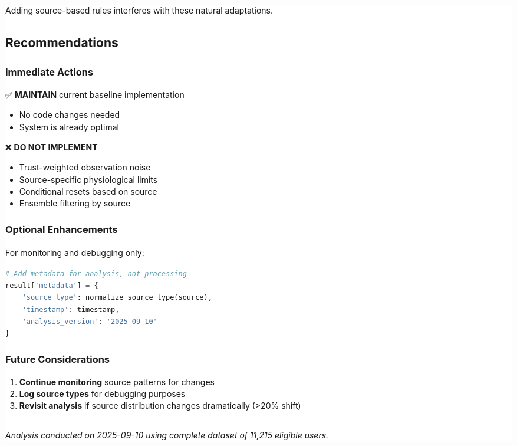 Adding source-based rules interferes with these natural adaptations.

## Recommendations

### Immediate Actions

✅ **MAINTAIN** current baseline implementation
- No code changes needed
- System is already optimal

❌ **DO NOT IMPLEMENT**
- Trust-weighted observation noise
- Source-specific physiological limits
- Conditional resets based on source
- Ensemble filtering by source

### Optional Enhancements

For monitoring and debugging only:
```python
# Add metadata for analysis, not processing
result['metadata'] = {
    'source_type': normalize_source_type(source),
    'timestamp': timestamp,
    'analysis_version': '2025-09-10'
}
```

### Future Considerations

1. **Continue monitoring** source patterns for changes
2. **Log source types** for debugging purposes
3. **Revisit analysis** if source distribution changes dramatically (>20% shift)

---

*Analysis conducted on 2025-09-10 using complete dataset of 11,215 eligible users.*
